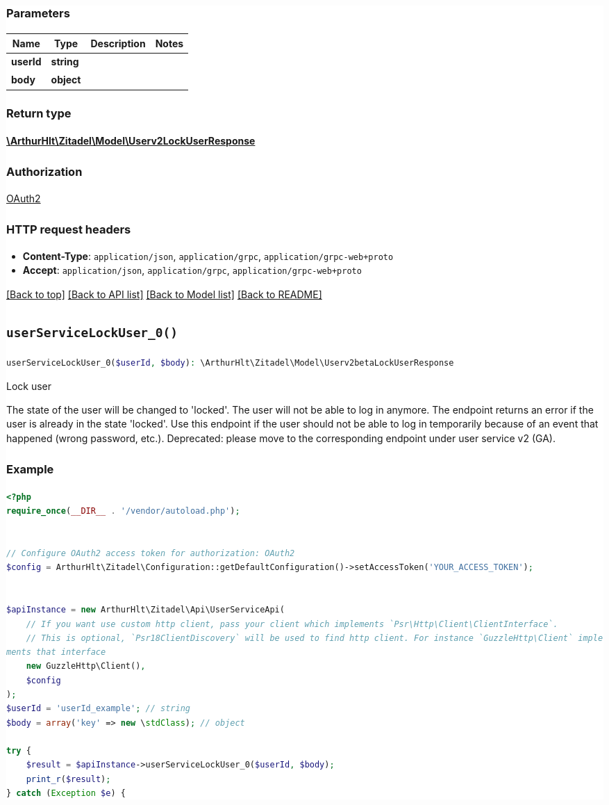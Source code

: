 ```php
```

### Parameters

Name | Type | Description  | Notes
------------- | ------------- | ------------- | -------------
 **userId** | **string**|  |
 **body** | **object**|  |

### Return type

[**\ArthurHlt\Zitadel\Model\Userv2LockUserResponse**](../Model/Userv2LockUserResponse.md)

### Authorization

[OAuth2](../../README.md#OAuth2)

### HTTP request headers

- **Content-Type**: `application/json`, `application/grpc`, `application/grpc-web+proto`
- **Accept**: `application/json`, `application/grpc`, `application/grpc-web+proto`

[[Back to top]](#) [[Back to API list]](../../README.md#endpoints)
[[Back to Model list]](../../README.md#models)
[[Back to README]](../../README.md)

## `userServiceLockUser_0()`

```php
userServiceLockUser_0($userId, $body): \ArthurHlt\Zitadel\Model\Userv2betaLockUserResponse
```

Lock user

The state of the user will be changed to 'locked'. The user will not be able to log in anymore. The endpoint returns an error if the user is already in the state 'locked'. Use this endpoint if the user should not be able to log in temporarily because of an event that happened (wrong password, etc.).  Deprecated: please move to the corresponding endpoint under user service v2 (GA).

### Example

```php
<?php
require_once(__DIR__ . '/vendor/autoload.php');


// Configure OAuth2 access token for authorization: OAuth2
$config = ArthurHlt\Zitadel\Configuration::getDefaultConfiguration()->setAccessToken('YOUR_ACCESS_TOKEN');


$apiInstance = new ArthurHlt\Zitadel\Api\UserServiceApi(
    // If you want use custom http client, pass your client which implements `Psr\Http\Client\ClientInterface`.
    // This is optional, `Psr18ClientDiscovery` will be used to find http client. For instance `GuzzleHttp\Client` implements that interface
    new GuzzleHttp\Client(),
    $config
);
$userId = 'userId_example'; // string
$body = array('key' => new \stdClass); // object

try {
    $result = $apiInstance->userServiceLockUser_0($userId, $body);
    print_r($result);
} catch (Exception $e) {
```